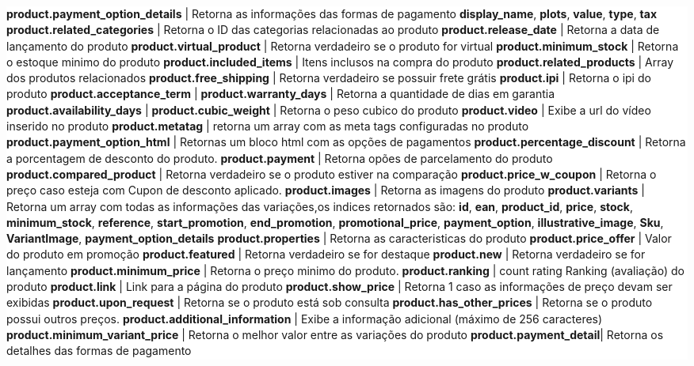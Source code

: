**product.payment_option_details**  |	Retorna as informações das formas de pagamento **display_name**, **plots**, **value**, **type**, **tax**
**product.related_categories**  |	Retorna o ID das categorias relacionadas ao produto
**product.release_date** | Retorna a data de lançamento do produto
**product.virtual_product**  |	Retorna verdadeiro se o produto for virtual
**product.minimum_stock** | Retorna o estoque minimo do produto
**product.included_items**  |	Itens inclusos na compra do produto
**product.related_products**  |	Array dos produtos relacionados
**product.free_shipping**  |	Retorna verdadeiro se possuir frete grátis
**product.ipi** | Retorna o ipi do produto
**product.acceptance_term** | 
**product.warranty_days** | Retorna a quantidade de dias em garantia 
**product.availability_days** | 
**product.cubic_weight** | Retorna o peso cubico do produto
**product.video**  |	Exibe a url do vídeo inserido no produto
**product.metatag** | retorna um array com as meta tags configuradas no produto
**product.payment_option_html** | Retornas um bloco html com as opções de pagamentos
**product.percentage_discount** | Retorna a porcentagem de desconto do produto. 
**product.payment**  |	Retorna opões de parcelamento do produto
**product.compared_product**  |	Retorna verdadeiro se o produto estiver na comparação
**product.price_w_coupon** | Retorna o preço caso esteja com Cupon de desconto aplicado. 
**product.images** | Retorna as imagens do produto
**product.variants**  |	Retorna um array com todas as informações das variações,os indices retornados são: **id**, **ean**, **product_id**, **price**, **stock**, **minimum_stock**, **reference**, **start_promotion**, **end_promotion**, **promotional_price**, **payment_option**, **illustrative_image**, **Sku**, **VariantImage**, **payment_option_details**
**product.properties** | Retorna as caracteristicas do produto
**product.price_offer**  |	Valor do produto em promoção
**product.featured**  |	Retorna verdadeiro se for destaque
**product.new**  |	Retorna verdadeiro se for lançamento
**product.minimum_price** | Retorna o preço minimo do produto.
**product.ranking**  |	count  rating Ranking (avaliação) do produto
**product.link**  |	Link para a página do produto
**product.show_price** | Retorna 1 caso as informações de preço devam ser exibidas
**product.upon_request**  |	Retorna se o produto está sob consulta
**product.has_other_prices**  |	Retorna se o produto possui outros preços.
**product.additional_information**  |	Exibe a informação adicional (máximo de 256 caracteres)
**product.minimum_variant_price** | Retorna o melhor valor entre as variações do produto
**product.payment_detail**| Retorna os detalhes das formas de pagamento
